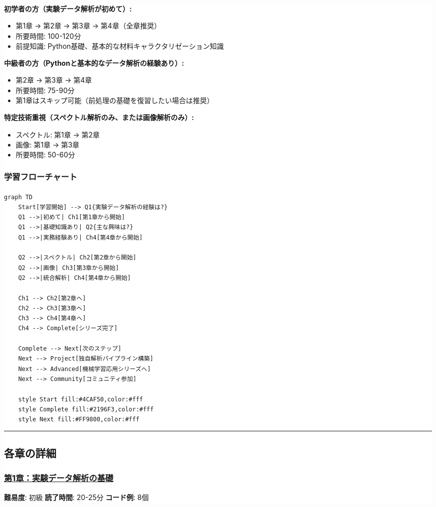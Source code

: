 **初学者の方（実験データ解析が初めて）:**
- 第1章 → 第2章 → 第3章 → 第4章（全章推奨）
- 所要時間: 100-120分
- 前提知識: Python基礎、基本的な材料キャラクタリゼーション知識

**中級者の方（Pythonと基本的なデータ解析の経験あり）:**
- 第2章 → 第3章 → 第4章
- 所要時間: 75-90分
- 第1章はスキップ可能（前処理の基礎を復習したい場合は推奨）

**特定技術重視（スペクトル解析のみ、または画像解析のみ）:**
- スペクトル: 第1章 → 第2章
- 画像: 第1章 → 第3章
- 所要時間: 50-60分

### 学習フローチャート

```mermaid
graph TD
    Start[学習開始] --> Q1{実験データ解析の経験は?}
    Q1 -->|初めて| Ch1[第1章から開始]
    Q1 -->|基礎知識あり| Q2{主な興味は?}
    Q1 -->|実務経験あり| Ch4[第4章から開始]

    Q2 -->|スペクトル| Ch2[第2章から開始]
    Q2 -->|画像| Ch3[第3章から開始]
    Q2 -->|統合解析| Ch4[第4章から開始]

    Ch1 --> Ch2[第2章へ]
    Ch2 --> Ch3[第3章へ]
    Ch3 --> Ch4[第4章へ]
    Ch4 --> Complete[シリーズ完了]

    Complete --> Next[次のステップ]
    Next --> Project[独自解析パイプライン構築]
    Next --> Advanced[機械学習応用シリーズへ]
    Next --> Community[コミュニティ参加]

    style Start fill:#4CAF50,color:#fff
    style Complete fill:#2196F3,color:#fff
    style Next fill:#FF9800,color:#fff
```

---

## 各章の詳細

### [第1章：実験データ解析の基礎](./chapter-1.md)

**難易度**: 初級
**読了時間**: 20-25分
**コード例**: 8個

